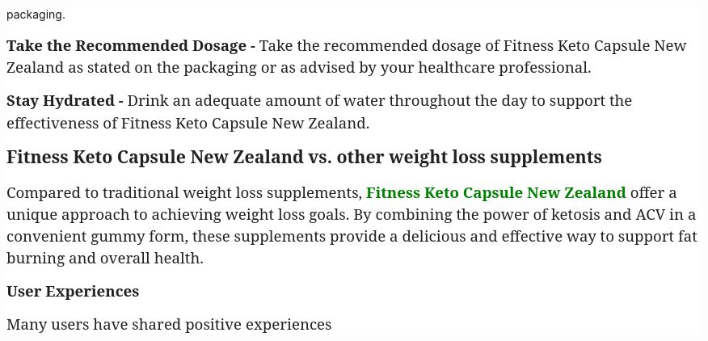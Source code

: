 packaging.</span><span style="-webkit-tap-highlight-color: transparent; font-family: Helvetica, &quot;sans-serif&quot;; font-size: 9.5pt;"></span></p><p style="-webkit-tap-highlight-color: transparent; background-clip: initial; background-image: initial; background-origin: initial; background-position: initial; background-repeat: initial; background-size: initial; color: rgba(0, 0, 0, 0.87); font-family: Roboto, RobotoDraft, Helvetica, Arial, sans-serif; font-size: 14px;"><b style="-webkit-tap-highlight-color: transparent;"><span style="-webkit-tap-highlight-color: transparent; font-family: &quot;Bookman Old Style&quot;, &quot;serif&quot;; font-size: 14pt;">Take the Recommended Dosage -&nbsp;</span></b><span style="-webkit-tap-highlight-color: transparent; font-family: &quot;Bookman Old Style&quot;, &quot;serif&quot;; font-size: 14pt;">Take the recommended dosage of Fitness Keto Capsule New Zealand as stated on the packaging or as advised by your healthcare professional.</span><span style="-webkit-tap-highlight-color: transparent; font-family: Helvetica, &quot;sans-serif&quot;; font-size: 9.5pt;"></span></p><p style="-webkit-tap-highlight-color: transparent; background-clip: initial; background-image: initial; background-origin: initial; background-position: initial; background-repeat: initial; background-size: initial; color: rgba(0, 0, 0, 0.87); font-family: Roboto, RobotoDraft, Helvetica, Arial, sans-serif; font-size: 14px;"><b style="-webkit-tap-highlight-color: transparent;"><span style="-webkit-tap-highlight-color: transparent; font-family: &quot;Bookman Old Style&quot;, &quot;serif&quot;; font-size: 14pt;">Stay Hydrated -</span></b><span style="-webkit-tap-highlight-color: transparent; font-family: &quot;Bookman Old Style&quot;, &quot;serif&quot;; font-size: 14pt;">&nbsp;Drink an adequate amount of water throughout the day to support the effectiveness of Fitness Keto Capsule New Zealand.</span><span style="-webkit-tap-highlight-color: transparent; font-family: Helvetica, &quot;sans-serif&quot;; font-size: 9.5pt;"></span></p><p style="-webkit-tap-highlight-color: transparent; background-clip: initial; background-image: initial; background-origin: initial; background-position: initial; background-repeat: initial; background-size: initial; color: rgba(0, 0, 0, 0.87); font-family: Roboto, RobotoDraft, Helvetica, Arial, sans-serif; font-size: 14px;"><b style="-webkit-tap-highlight-color: transparent;"><span style="-webkit-tap-highlight-color: transparent; font-family: &quot;Bookman Old Style&quot;, &quot;serif&quot;; font-size: 16pt;">Fitness Keto Capsule New Zealand vs. other weight loss supplements</span></b><span style="-webkit-tap-highlight-color: transparent; font-family: Helvetica, &quot;sans-serif&quot;; font-size: 9.5pt;"></span></p><p style="-webkit-tap-highlight-color: transparent; background-clip: initial; background-image: initial; background-origin: initial; background-position: initial; background-repeat: initial; background-size: initial; color: rgba(0, 0, 0, 0.87); font-family: Roboto, RobotoDraft, Helvetica, Arial, sans-serif; font-size: 14px;"><span style="-webkit-tap-highlight-color: transparent; font-family: &quot;Bookman Old Style&quot;, &quot;serif&quot;; font-size: 14pt;">Compared to traditional weight loss supplements,&nbsp;<b style="-webkit-tap-highlight-color: transparent;"><a data-saferedirecturl="https://www.google.com/url?hl=en-GB&amp;q=https://globalizewealth.com/Fitness-Keto-Capsule-New-Zealand&amp;source=gmail&amp;ust=1736574408622000&amp;usg=AOvVaw2m_JcelRkmw9AZRHgzjS25" href="https://globalizewealth.com/Fitness-Keto-Capsule-New-Zealand" rel="nofollow" style="-webkit-tap-highlight-color: transparent; color: #1a73e8; text-decoration-line: none;" target="_blank"><span style="-webkit-tap-highlight-color: transparent; color: green;">Fitness Keto Capsule New Zealand</span></a></b>&nbsp;offer a unique approach to achieving weight loss goals. By combining the power of ketosis and ACV in a convenient gummy form, these supplements provide a delicious and effective way to support fat burning and overall health.</span><span style="-webkit-tap-highlight-color: transparent; font-family: Helvetica, &quot;sans-serif&quot;; font-size: 9.5pt;"></span></p><p style="-webkit-tap-highlight-color: transparent; background-clip: initial; background-image: initial; background-origin: initial; background-position: initial; background-repeat: initial; background-size: initial; color: rgba(0, 0, 0, 0.87); font-family: Roboto, RobotoDraft, Helvetica, Arial, sans-serif; font-size: 14px;"><b style="-webkit-tap-highlight-color: transparent;"><span style="-webkit-tap-highlight-color: transparent; font-family: &quot;Bookman Old Style&quot;, &quot;serif&quot;; font-size: 14pt;">User Experiences</span></b><span style="-webkit-tap-highlight-color: transparent; font-family: Helvetica, &quot;sans-serif&quot;; font-size: 9.5pt;"></span></p><p style="-webkit-tap-highlight-color: transparent; background-clip: initial; background-image: initial; background-origin: initial; background-position: initial; background-repeat: initial; background-size: initial; color: rgba(0, 0, 0, 0.87); font-family: Roboto, RobotoDraft, Helvetica, Arial, sans-serif; font-size: 14px;"><span style="-webkit-tap-highlight-color: transparent; font-family: &quot;Bookman Old Style&quot;, &quot;serif&quot;; font-size: 14pt;">Many users have shared positive experiences